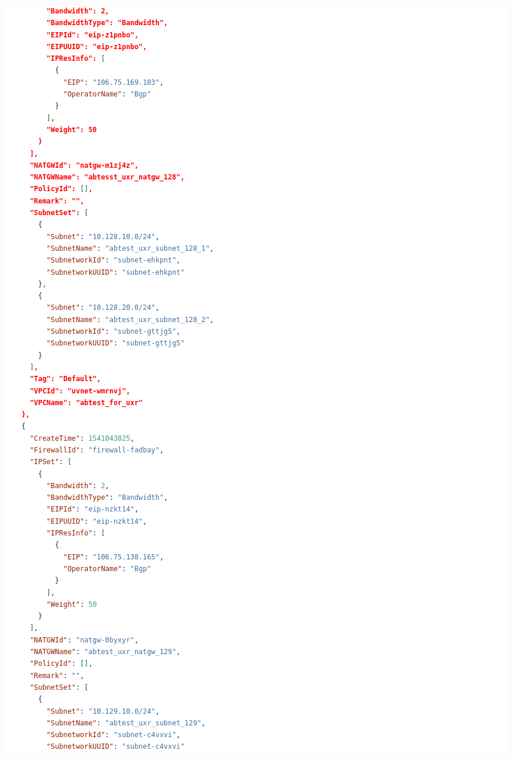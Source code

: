 ```json
          "Bandwidth": 2,
          "BandwidthType": "Bandwidth",
          "EIPId": "eip-z1pnbo",
          "EIPUUID": "eip-z1pnbo",
          "IPResInfo": [
            {
              "EIP": "106.75.169.103",
              "OperatorName": "Bgp"
            }
          ],
          "Weight": 50
        }
      ],
      "NATGWId": "natgw-m1zj4z",
      "NATGWName": "abtesst_uxr_natgw_128",
      "PolicyId": [],
      "Remark": "",
      "SubnetSet": [
        {
          "Subnet": "10.128.10.0/24",
          "SubnetName": "abtest_uxr_subnet_128_1",
          "SubnetworkId": "subnet-ehkpnt",
          "SubnetworkUUID": "subnet-ehkpnt"
        },
        {
          "Subnet": "10.128.20.0/24",
          "SubnetName": "abtest_uxr_subnet_128_2",
          "SubnetworkId": "subnet-gttjg5",
          "SubnetworkUUID": "subnet-gttjg5"
        }
      ],
      "Tag": "Default",
      "VPCId": "uvnet-wmrnvj",
      "VPCName": "abtest_for_uxr"
    },
    {
      "CreateTime": 1541043825,
      "FirewallId": "firewall-fadbay",
      "IPSet": [
        {
          "Bandwidth": 2,
          "BandwidthType": "Bandwidth",
          "EIPId": "eip-nzkt14",
          "EIPUUID": "eip-nzkt14",
          "IPResInfo": [
            {
              "EIP": "106.75.138.165",
              "OperatorName": "Bgp"
            }
          ],
          "Weight": 50
        }
      ],
      "NATGWId": "natgw-0byxyr",
      "NATGWName": "abtest_uxr_natgw_129",
      "PolicyId": [],
      "Remark": "",
      "SubnetSet": [
        {
          "Subnet": "10.129.10.0/24",
          "SubnetName": "abtest_uxr_subnet_129",
          "SubnetworkId": "subnet-c4vxvi",
          "SubnetworkUUID": "subnet-c4vxvi"
```
